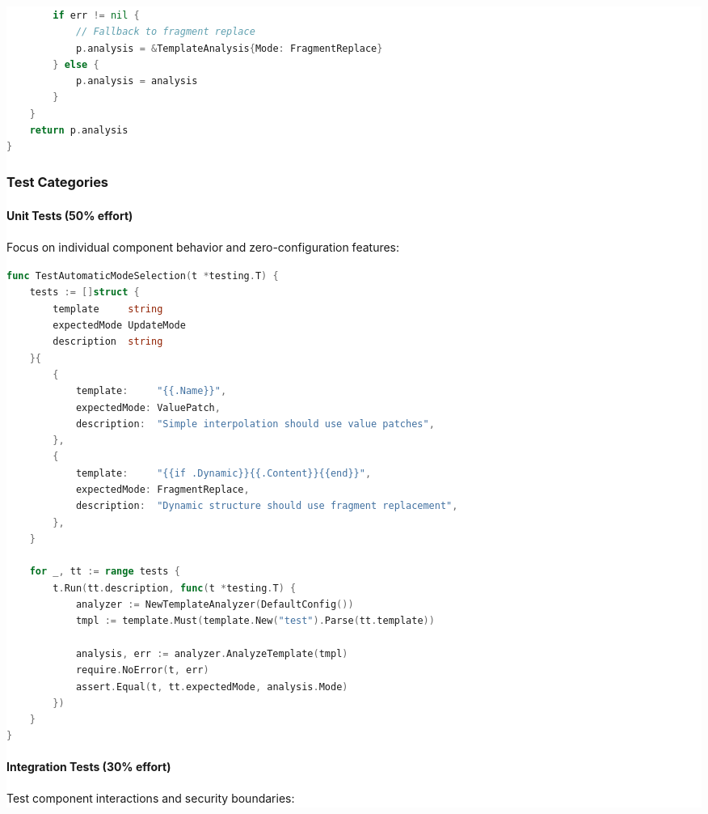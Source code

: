 ```go
        if err != nil {
            // Fallback to fragment replace
            p.analysis = &TemplateAnalysis{Mode: FragmentReplace}
        } else {
            p.analysis = analysis
        }
    }
    return p.analysis
}
```

### Test Categories

#### Unit Tests (50% effort)

Focus on individual component behavior and zero-configuration features:

```go
func TestAutomaticModeSelection(t *testing.T) {
    tests := []struct {
        template     string
        expectedMode UpdateMode
        description  string
    }{
        {
            template:     "{{.Name}}",
            expectedMode: ValuePatch,
            description:  "Simple interpolation should use value patches",
        },
        {
            template:     "{{if .Dynamic}}{{.Content}}{{end}}",
            expectedMode: FragmentReplace,
            description:  "Dynamic structure should use fragment replacement",
        },
    }

    for _, tt := range tests {
        t.Run(tt.description, func(t *testing.T) {
            analyzer := NewTemplateAnalyzer(DefaultConfig())
            tmpl := template.Must(template.New("test").Parse(tt.template))

            analysis, err := analyzer.AnalyzeTemplate(tmpl)
            require.NoError(t, err)
            assert.Equal(t, tt.expectedMode, analysis.Mode)
        })
    }
}
```

#### Integration Tests (30% effort)

Test component interactions and security boundaries:
